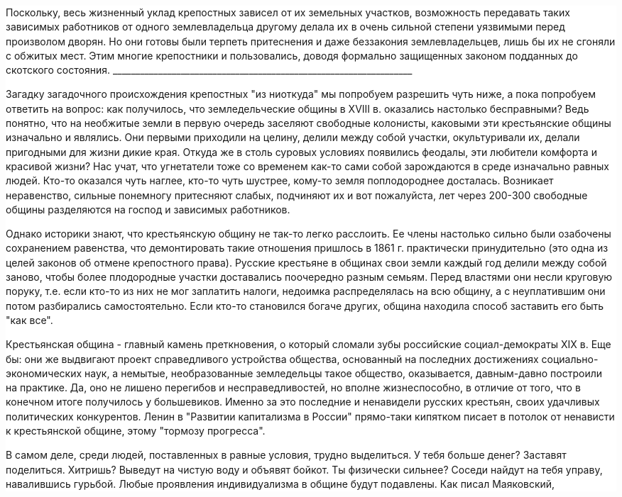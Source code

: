    Поскольку, весь жизненный уклад крепостных зависел от их земельных
   участков, возможность передавать таких зависимых работников от одного
   землевладельца другому делала их в очень сильной степени уязвимыми
   перед произволом дворян. Но они готовы были терпеть притеснения и даже
   беззакония землевладельцев, лишь бы их не сгоняли с обжитых мест. Этим
   многие крепостники и пользовались, доводя формально защищенных законом
   подданных до скотского состояния.
     __________________________________________________________________

   Загадку загадочного происхождения крепостных "из ниоткуда" мы попробуем
   разрешить чуть ниже, а пока попробуем ответить на вопрос: как
   получилось, что земледельческие общины в XVIII в. оказались настолько
   бесправными? Ведь понятно, что на необжитые земли в первую очередь
   заселяют свободные колонисты, каковыми эти крестьянские общины
   изначально и являлись. Они первыми приходили на целину, делили между
   собой участки, окультуривали их, делали пригодными для жизни дикие
   края. Откуда же в столь суровых условиях появились феодалы, эти
   любители комфорта и красивой жизни? Нас учат, что угнетатели тоже со
   временем как-то сами собой зарождаются в среде изначально равных людей.
   Кто-то оказался чуть наглее, кто-то чуть шустрее, кому-то земля
   поплодороднее досталась. Возникает неравенство, сильные понемногу
   притесняют слабых, подчиняют их и вот пожалуйста, лет через 200-300
   свободные общины разделяются на господ и зависимых работников.

   Однако историки знают, что крестьянскую общину не так-то легко
   расслоить. Ее члены настолько сильно были озабочены сохранением
   равенства, что демонтировать такие отношения пришлось в 1861 г.
   практически принудительно (это одна из целей законов об отмене
   крепостного права). Русские крестьяне в общинах свои земли каждый год
   делили между собой заново, чтобы более плодородные участки доставались
   поочередно разным семьям. Перед властями они несли круговую поруку,
   т.е. если кто-то из них не мог заплатить налоги, недоимка
   распределялась на всю общину, а с неуплатившим они потом разбирались
   самостоятельно. Если кто-то становился богаче других, община находила
   способ заставить его быть "как все".

   Крестьянская община - главный камень преткновения, о который сломали
   зубы российские социал-демократы XIX в. Еще бы: они же выдвигают проект
   справедливого устройства общества, основанный на последних достижениях
   социально-экономических наук, а немытые, необразованные земледельцы
   такое общество, оказывается, давным-давно построили на практике. Да,
   оно не лишено перегибов и несправедливостей, но вполне жизнеспособно, в
   отличие от того, что в конечном итоге получилось у большевиков. Именно
   за это последние и ненавидели русских крестьян, своих удачливых
   политических конкурентов. Ленин в "Развитии капитализма в России"
   прямо-таки кипятком писает в потолок от ненависти к крестьянской
   общине, этому "тормозу прогресса".

   В самом деле, среди людей, поставленных в равные условия, трудно
   выделиться. У тебя больше денег? Заставят поделиться. Хитришь? Выведут
   на чистую воду и объявят бойкот. Ты физически сильнее? Соседи найдут на
   тебя управу, навалившись гурьбой. Любые проявления индивидуализма в
   общине будут подавлены. Как писал Маяковский,
